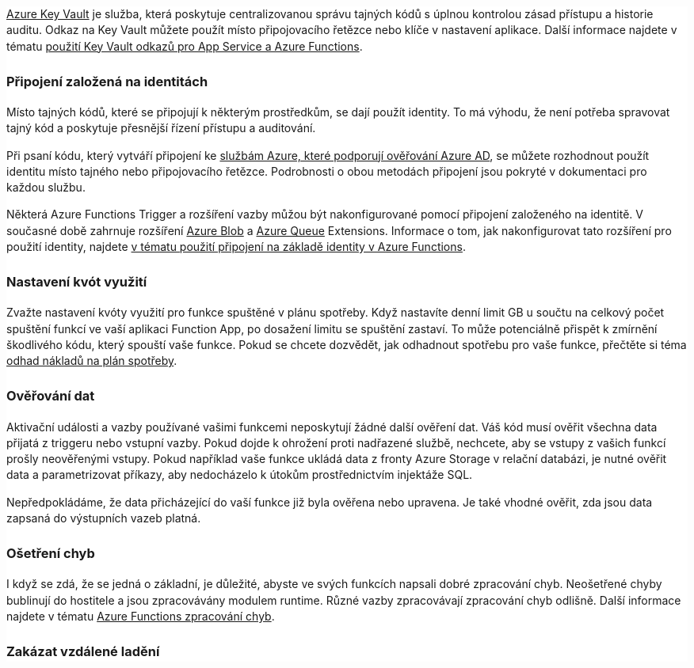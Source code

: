 [Azure Key Vault](../key-vault/general/overview.md) je služba, která poskytuje centralizovanou správu tajných kódů s úplnou kontrolou zásad přístupu a historie auditu. Odkaz na Key Vault můžete použít místo připojovacího řetězce nebo klíče v nastavení aplikace. Další informace najdete v tématu [použití Key Vault odkazů pro App Service a Azure Functions](../app-service/app-service-key-vault-references.md?toc=%2fazure%2fazure-functions%2ftoc.json).

### <a name="identity-based-connections"></a>Připojení založená na identitách

Místo tajných kódů, které se připojují k některým prostředkům, se dají použít identity. To má výhodu, že není potřeba spravovat tajný kód a poskytuje přesnější řízení přístupu a auditování. 

Při psaní kódu, který vytváří připojení ke [službám Azure, které podporují ověřování Azure AD](../active-directory/managed-identities-azure-resources/services-support-managed-identities.md#azure-services-that-support-azure-ad-authentication), se můžete rozhodnout použít identitu místo tajného nebo připojovacího řetězce. Podrobnosti o obou metodách připojení jsou pokryté v dokumentaci pro každou službu.

Některá Azure Functions Trigger a rozšíření vazby můžou být nakonfigurované pomocí připojení založeného na identitě. V současné době zahrnuje rozšíření [Azure Blob](./functions-bindings-storage-blob.md) a [Azure Queue](./functions-bindings-storage-queue.md) Extensions. Informace o tom, jak nakonfigurovat tato rozšíření pro použití identity, najdete [v tématu použití připojení na základě identity v Azure Functions](./functions-reference.md#configure-an-identity-based-connection).

### <a name="set-usage-quotas"></a>Nastavení kvót využití

Zvažte nastavení kvóty využití pro funkce spuštěné v plánu spotřeby. Když nastavíte denní limit GB u součtu na celkový počet spuštění funkcí ve vaší aplikaci Function App, po dosažení limitu se spuštění zastaví. To může potenciálně přispět k zmírnění škodlivého kódu, který spouští vaše funkce. Pokud se chcete dozvědět, jak odhadnout spotřebu pro vaše funkce, přečtěte si téma [odhad nákladů na plán spotřeby](functions-consumption-costs.md). 

### <a name="data-validation"></a>Ověřování dat

Aktivační události a vazby používané vašimi funkcemi neposkytují žádné další ověření dat. Váš kód musí ověřit všechna data přijatá z triggeru nebo vstupní vazby. Pokud dojde k ohrožení proti nadřazené službě, nechcete, aby se vstupy z vašich funkcí prošly neověřenými vstupy. Pokud například vaše funkce ukládá data z fronty Azure Storage v relační databázi, je nutné ověřit data a parametrizovat příkazy, aby nedocházelo k útokům prostřednictvím injektáže SQL. 

Nepředpokládáme, že data přicházející do vaší funkce již byla ověřena nebo upravena. Je také vhodné ověřit, zda jsou data zapsaná do výstupních vazeb platná. 

### <a name="handle-errors"></a>Ošetření chyb

I když se zdá, že se jedná o základní, je důležité, abyste ve svých funkcích napsali dobré zpracování chyb. Neošetřené chyby bublinují do hostitele a jsou zpracovávány modulem runtime. Různé vazby zpracovávají zpracování chyb odlišně. Další informace najdete v tématu [Azure Functions zpracování chyb](functions-bindings-error-pages.md).

### <a name="disable-remote-debugging"></a>Zakázat vzdálené ladění
